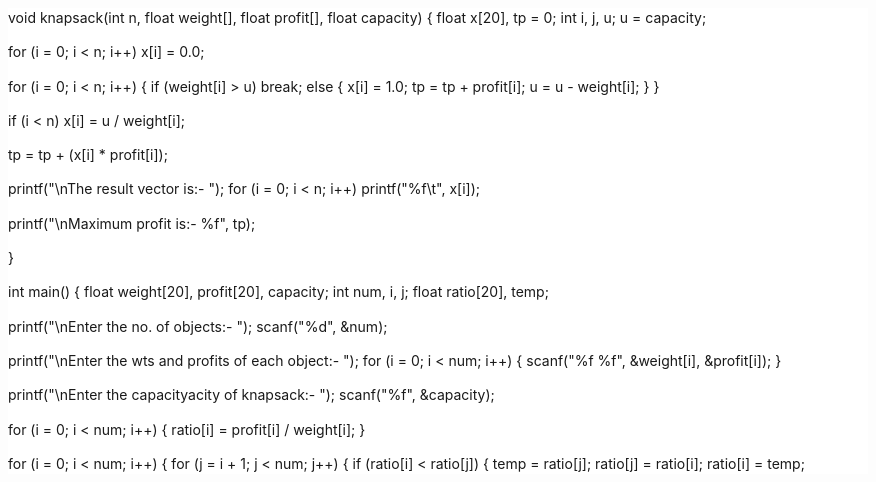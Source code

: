 void knapsack(int n, float weight[], float profit[], float capacity) {
   float x[20], tp = 0;
   int i, j, u;
   u = capacity;

   for (i = 0; i < n; i++)
      x[i] = 0.0;

   for (i = 0; i < n; i++) {
      if (weight[i] > u)
         break;
      else {
         x[i] = 1.0;
         tp = tp + profit[i];
         u = u - weight[i];
      }
   }

   if (i < n)
      x[i] = u / weight[i];

   tp = tp + (x[i] * profit[i]);

   printf("\nThe result vector is:- ");
   for (i = 0; i < n; i++)
      printf("%f\t", x[i]);

   printf("\nMaximum profit is:- %f", tp);

}

int main() {
   float weight[20], profit[20], capacity;
   int num, i, j;
   float ratio[20], temp;

   printf("\nEnter the no. of objects:- ");
   scanf("%d", &num);

   printf("\nEnter the wts and profits of each object:- ");
   for (i = 0; i < num; i++) {
      scanf("%f %f", &weight[i], &profit[i]);
   }

   printf("\nEnter the capacityacity of knapsack:- ");
   scanf("%f", &capacity);

   for (i = 0; i < num; i++) {
      ratio[i] = profit[i] / weight[i];
   }

   for (i = 0; i < num; i++) {
      for (j = i + 1; j < num; j++) {
         if (ratio[i] < ratio[j]) {
            temp = ratio[j];
            ratio[j] = ratio[i];
            ratio[i] = temp;
